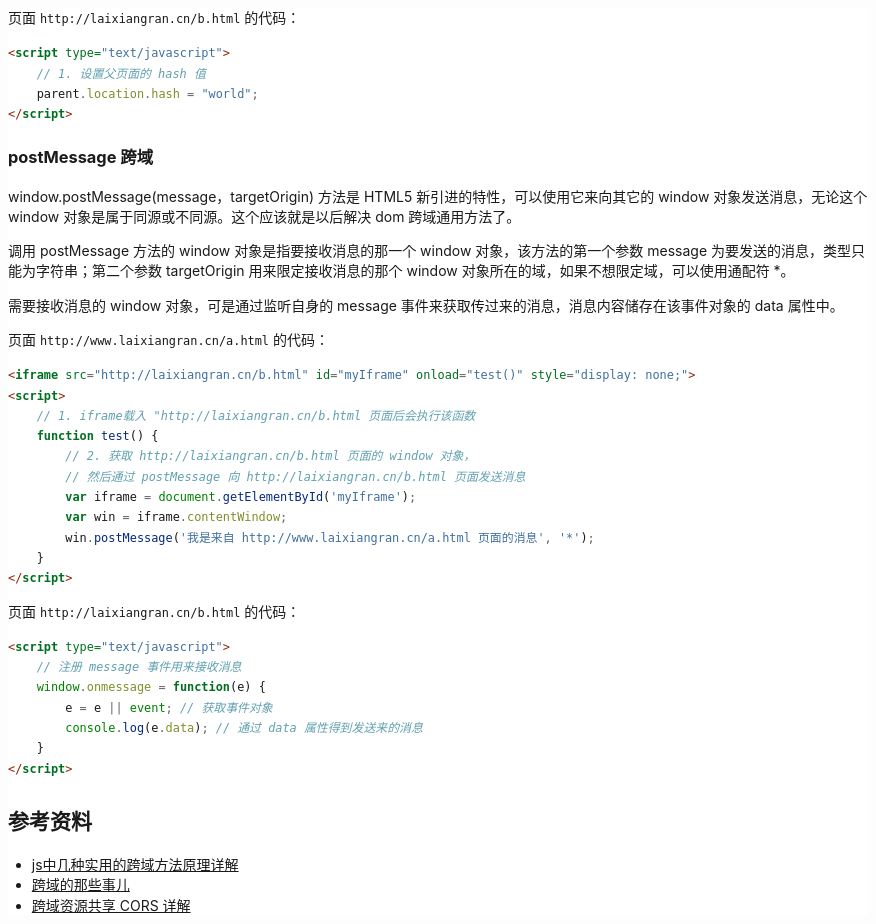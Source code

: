 页面 `http://laixiangran.cn/b.html` 的代码：

```html
<script type="text/javascript">
    // 1. 设置父页面的 hash 值
    parent.location.hash = "world";
</script>
```

### postMessage 跨域

window.postMessage(message，targetOrigin) 方法是 HTML5 新引进的特性，可以使用它来向其它的 window 对象发送消息，无论这个 window 对象是属于同源或不同源。这个应该就是以后解决 dom 跨域通用方法了。

调用 postMessage 方法的 window 对象是指要接收消息的那一个 window 对象，该方法的第一个参数 message 为要发送的消息，类型只能为字符串；第二个参数 targetOrigin 用来限定接收消息的那个 window 对象所在的域，如果不想限定域，可以使用通配符 *。

需要接收消息的 window 对象，可是通过监听自身的 message 事件来获取传过来的消息，消息内容储存在该事件对象的 data 属性中。

页面 `http://www.laixiangran.cn/a.html` 的代码：

```html
<iframe src="http://laixiangran.cn/b.html" id="myIframe" onload="test()" style="display: none;">
<script>
    // 1. iframe载入 "http://laixiangran.cn/b.html 页面后会执行该函数
    function test() {
        // 2. 获取 http://laixiangran.cn/b.html 页面的 window 对象，
        // 然后通过 postMessage 向 http://laixiangran.cn/b.html 页面发送消息
        var iframe = document.getElementById('myIframe');
        var win = iframe.contentWindow;
        win.postMessage('我是来自 http://www.laixiangran.cn/a.html 页面的消息', '*');
    }
</script>
```

页面 `http://laixiangran.cn/b.html` 的代码：

```html
<script type="text/javascript">
    // 注册 message 事件用来接收消息
    window.onmessage = function(e) {
        e = e || event; // 获取事件对象
        console.log(e.data); // 通过 data 属性得到发送来的消息
    }
</script>
```

## 参考资料

- [js中几种实用的跨域方法原理详解](https://www.cnblogs.com/2050/p/3191744.html)
- [跨域的那些事儿](https://zhuanlan.zhihu.com/p/28562290)
- [跨域资源共享 CORS 详解](http://www.ruanyifeng.com/blog/2016/04/cors.html)